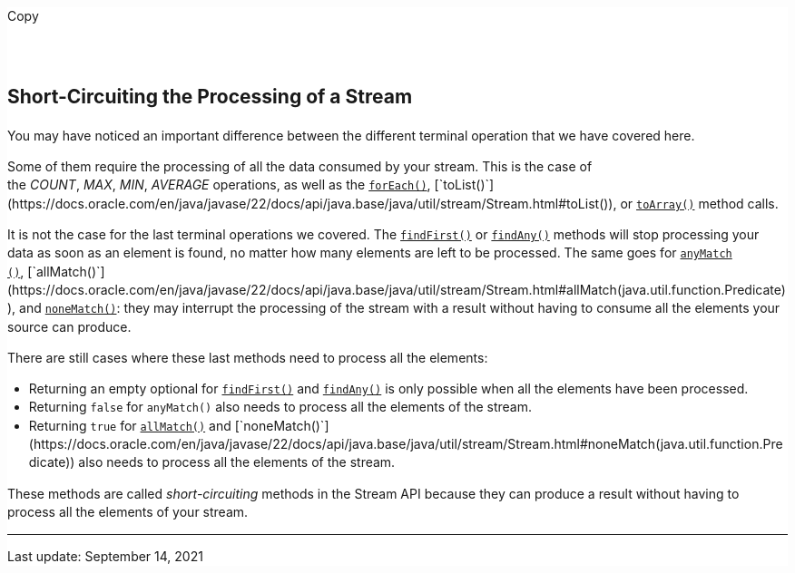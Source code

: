 Copy

 

## Short-Circuiting the Processing of a Stream

You may have noticed an important difference between the different terminal operation that we have covered here.

Some of them require the processing of all the data consumed by your stream. This is the case of the _COUNT_, _MAX_, _MIN_, _AVERAGE_ operations, as well as the [`forEach()`](https://docs.oracle.com/en/java/javase/22/docs/api/java.base/java/util/stream/Stream.html#forEach(java.util.function.Consumer)), [`toList()`](https://docs.oracle.com/en/java/javase/22/docs/api/java.base/java/util/stream/Stream.html#toList()), or [`toArray()`](https://docs.oracle.com/en/java/javase/22/docs/api/java.base/java/util/stream/Stream.html#toArray()) method calls.

It is not the case for the last terminal operations we covered. The [`findFirst()`](https://docs.oracle.com/en/java/javase/22/docs/api/java.base/java/util/stream/Stream.html#findFirst()) or [`findAny()`](https://docs.oracle.com/en/java/javase/22/docs/api/java.base/java/util/stream/Stream.html#findAny()) methods will stop processing your data as soon as an element is found, no matter how many elements are left to be processed. The same goes for [`anyMatch()`](https://docs.oracle.com/en/java/javase/22/docs/api/java.base/java/util/stream/Stream.html#anyMatch(java.util.function.Predicate)), [`allMatch()`](https://docs.oracle.com/en/java/javase/22/docs/api/java.base/java/util/stream/Stream.html#allMatch(java.util.function.Predicate)), and [`noneMatch()`](https://docs.oracle.com/en/java/javase/22/docs/api/java.base/java/util/stream/Stream.html#noneMatch(java.util.function.Predicate)): they may interrupt the processing of the stream with a result without having to consume all the elements your source can produce.

There are still cases where these last methods need to process all the elements:

- Returning an empty optional for [`findFirst()`](https://docs.oracle.com/en/java/javase/22/docs/api/java.base/java/util/stream/Stream.html#findFirst()) and [`findAny()`](https://docs.oracle.com/en/java/javase/22/docs/api/java.base/java/util/stream/Stream.html#findAny()) is only possible when all the elements have been processed.
- Returning `false` for `anyMatch()` also needs to process all the elements of the stream.
- Returning `true` for [`allMatch()`](https://docs.oracle.com/en/java/javase/22/docs/api/java.base/java/util/stream/Stream.html#allMatch(java.util.function.Predicate)) and [`noneMatch()`](https://docs.oracle.com/en/java/javase/22/docs/api/java.base/java/util/stream/Stream.html#noneMatch(java.util.function.Predicate)) also needs to process all the elements of the stream.

These methods are called _short-circuiting_ methods in the Stream API because they can produce a result without having to process all the elements of your stream.

---
Last update: September 14, 2021